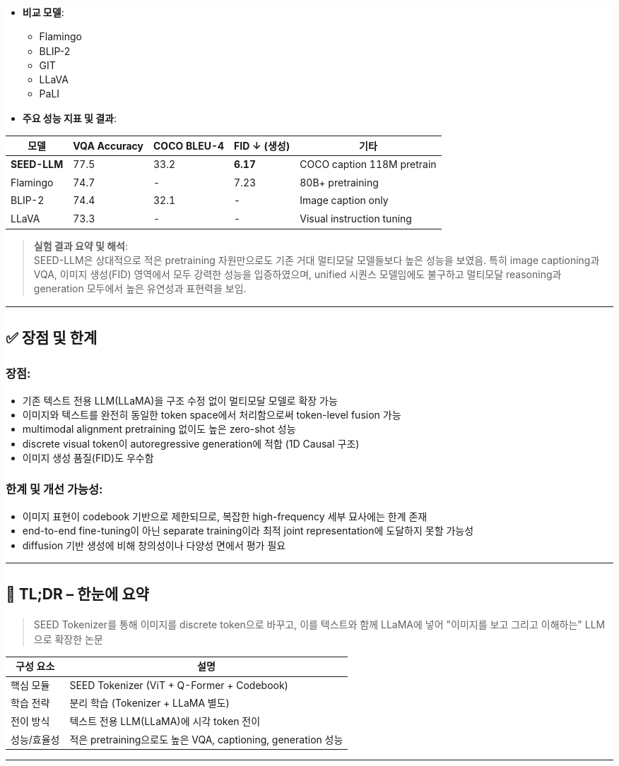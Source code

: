 * **비교 모델**:
  - Flamingo
  - BLIP-2
  - GIT
  - LLaVA
  - PaLI

* **주요 성능 지표 및 결과**:

| 모델         | VQA Accuracy | COCO BLEU-4 | FID ↓ (생성) | 기타 |
|--------------|--------------|-------------|--------------|------|
| **SEED-LLM** | 77.5         | 33.2        | **6.17**     | COCO caption 118M pretrain |
| Flamingo     | 74.7         | -           | 7.23         | 80B+ pretraining |
| BLIP-2       | 74.4         | 32.1        | -            | Image caption only |
| LLaVA        | 73.3         | -           | -            | Visual instruction tuning |

> **실험 결과 요약 및 해석**:  
> SEED-LLM은 상대적으로 적은 pretraining 자원만으로도 기존 거대 멀티모달 모델들보다 높은 성능을 보였음. 특히 image captioning과 VQA, 이미지 생성(FID) 영역에서 모두 강력한 성능을 입증하였으며, unified 시퀀스 모델임에도 불구하고 멀티모달 reasoning과 generation 모두에서 높은 유연성과 표현력을 보임.

---

## ✅ 장점 및 한계

### **장점**:

* 기존 텍스트 전용 LLM(LLaMA)을 구조 수정 없이 멀티모달 모델로 확장 가능
* 이미지와 텍스트를 완전히 동일한 token space에서 처리함으로써 token-level fusion 가능
* multimodal alignment pretraining 없이도 높은 zero-shot 성능
* discrete visual token이 autoregressive generation에 적합 (1D Causal 구조)
* 이미지 생성 품질(FID)도 우수함

### **한계 및 개선 가능성**:

* 이미지 표현이 codebook 기반으로 제한되므로, 복잡한 high-frequency 세부 묘사에는 한계 존재
* end-to-end fine-tuning이 아닌 separate training이라 최적 joint representation에 도달하지 못할 가능성
* diffusion 기반 생성에 비해 창의성이나 다양성 면에서 평가 필요

---

## 🧠 TL;DR – 한눈에 요약

> SEED Tokenizer를 통해 이미지를 discrete token으로 바꾸고, 이를 텍스트와 함께 LLaMA에 넣어 "이미지를 보고 그리고 이해하는" LLM으로 확장한 논문

| 구성 요소     | 설명 |
|--------------|------|
| 핵심 모듈     | SEED Tokenizer (ViT + Q-Former + Codebook) |
| 학습 전략     | 분리 학습 (Tokenizer + LLaMA 별도) |
| 전이 방식     | 텍스트 전용 LLM(LLaMA)에 시각 token 전이 |
| 성능/효율성  | 적은 pretraining으로도 높은 VQA, captioning, generation 성능 |

---